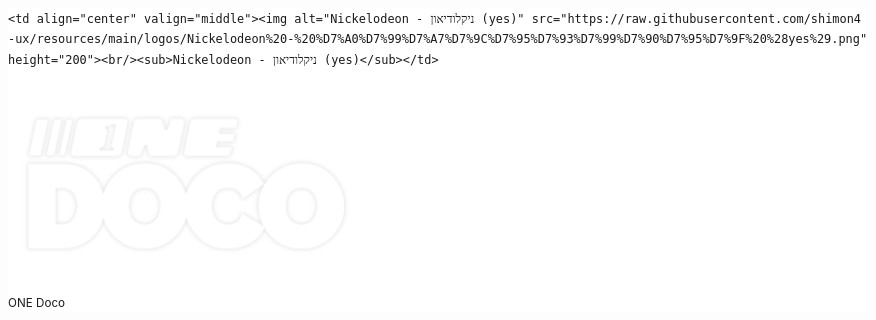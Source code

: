     <td align="center" valign="middle"><img alt="Nickelodeon - ניקלודיאון (yes)" src="https://raw.githubusercontent.com/shimon4-ux/resources/main/logos/Nickelodeon%20-%20%D7%A0%D7%99%D7%A7%D7%9C%D7%95%D7%93%D7%99%D7%90%D7%95%D7%9F%20%28yes%29.png" height="200"><br/><sub>Nickelodeon - ניקלודיאון (yes)</sub></td>
  </tr>
  <tr>
    <td align="center" valign="middle"><img alt="ONE Doco" src="https://raw.githubusercontent.com/shimon4-ux/resources/main/logos/ONE%20Doco.png" height="200"><br/><sub>ONE Doco</sub></td>